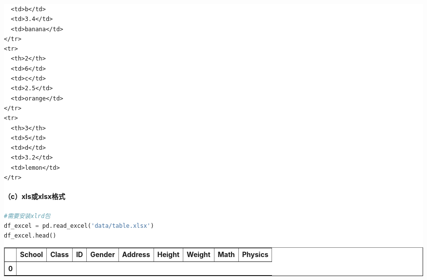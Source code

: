       <td>b</td>
      <td>3.4</td>
      <td>banana</td>
    </tr>
    <tr>
      <th>2</th>
      <td>6</td>
      <td>c</td>
      <td>2.5</td>
      <td>orange</td>
    </tr>
    <tr>
      <th>3</th>
      <td>5</td>
      <td>d</td>
      <td>3.2</td>
      <td>lemon</td>
    </tr>
  </tbody>
</table>
</div>



#### （c）xls或xlsx格式


```python
#需要安装xlrd包
df_excel = pd.read_excel('data/table.xlsx')
df_excel.head()
```




<div>
<style scoped>
    .dataframe tbody tr th:only-of-type {
        vertical-align: middle;
    }

    .dataframe tbody tr th {
        vertical-align: top;
    }

    .dataframe thead th {
        text-align: right;
    }
</style>
<table border="1" class="dataframe">
  <thead>
    <tr style="text-align: right;">
      <th></th>
      <th>School</th>
      <th>Class</th>
      <th>ID</th>
      <th>Gender</th>
      <th>Address</th>
      <th>Height</th>
      <th>Weight</th>
      <th>Math</th>
      <th>Physics</th>
    </tr>
  </thead>
  <tbody>
    <tr>
      <th>0</th>